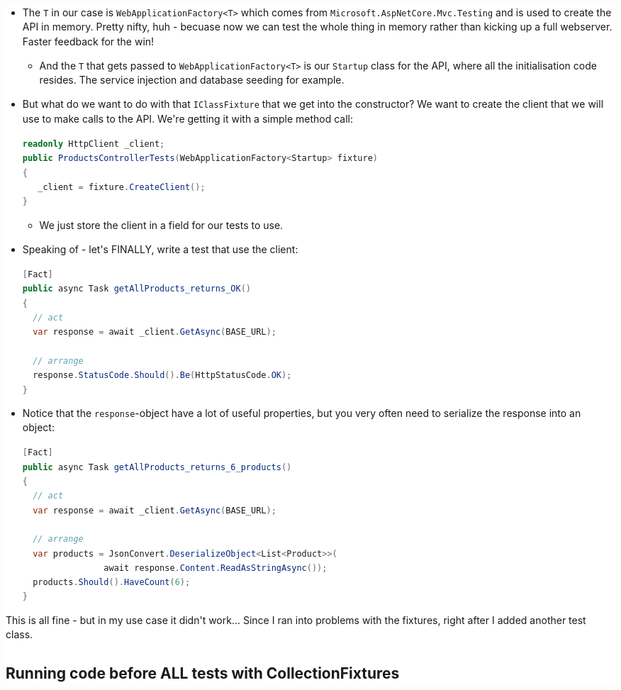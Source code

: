 * The `T` in our case is `WebApplicationFactory<T>` which comes from `Microsoft.AspNetCore.Mvc.Testing` and  is used to create the API in memory.  Pretty nifty, huh - becuase now we can test the whole thing in memory rather than kicking up a full webserver. Faster feedback for the win!

  * And the `T`  that gets passed to  `WebApplicationFactory<T>`  is our `Startup` class for the API, where all the initialisation code resides. The service injection and database seeding for example. 

* But what do we want to do with that `IClassFixture` that we get into the constructor? We want to create the client that we will use to make calls to the API. We're getting it with a simple method call: 

    ```csharp
    readonly HttpClient _client;    
    public ProductsControllerTests(WebApplicationFactory<Startup> fixture)
    {
       _client = fixture.CreateClient();
    }
    ```
    
    * We just store the client in a field for our tests to use. 
    
* Speaking of - let's FINALLY, write a test that use the client:

    ```csharp
    [Fact]
    public async Task getAllProducts_returns_OK()
    {
      // act
      var response = await _client.GetAsync(BASE_URL);
    
      // arrange
      response.StatusCode.Should().Be(HttpStatusCode.OK);
    }
    ```
    
* Notice that the `response`-object have a lot of useful properties, but you very often need to serialize the response into an object:

    ```csharp
    [Fact]
    public async Task getAllProducts_returns_6_products()
    {
      // act
      var response = await _client.GetAsync(BASE_URL);
    
      // arrange
      var products = JsonConvert.DeserializeObject<List<Product>>(
        			await response.Content.ReadAsStringAsync());
      products.Should().HaveCount(6);
    }
    ```

This is all fine - but in my use case it didn't work... Since I ran into problems with the fixtures, right after I added another test class.

## Running code before ALL tests with CollectionFixtures
